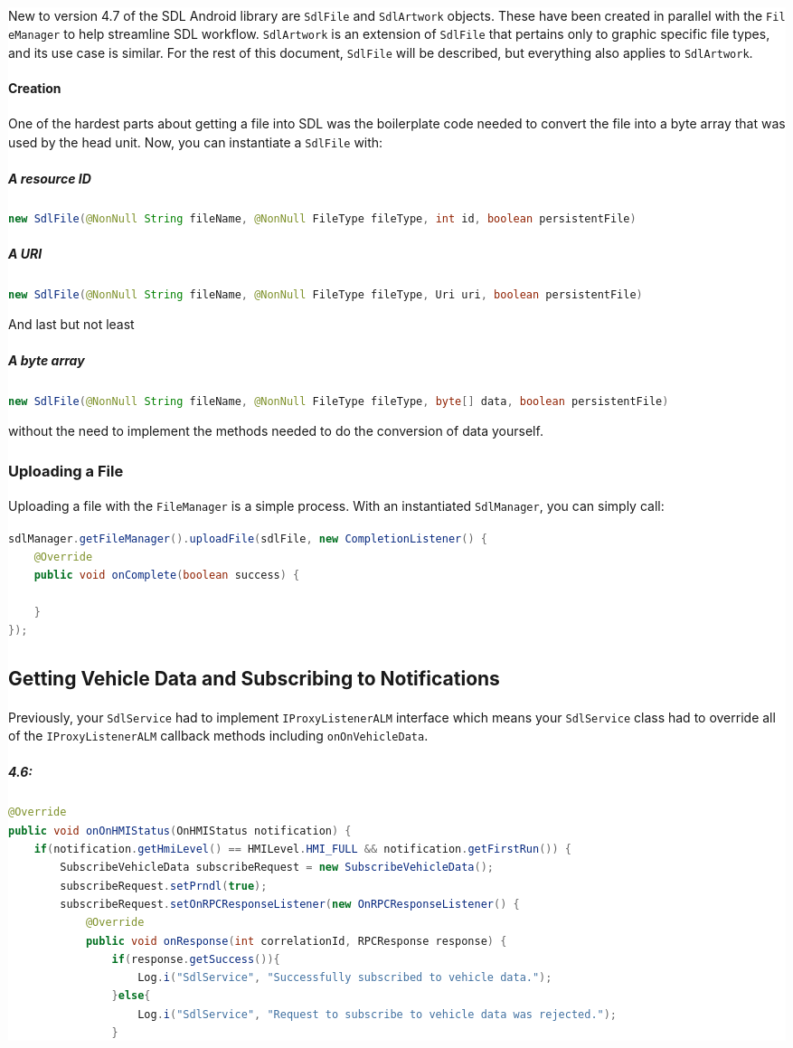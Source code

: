 New to version 4.7 of the SDL Android library are `SdlFile` and `SdlArtwork` objects. These have been created in parallel with the `FileManager` to help streamline SDL workflow. `SdlArtwork` is an extension of `SdlFile` that pertains only to graphic specific file types, and its use case is similar. For the rest of this document, `SdlFile` will be described, but everything also applies to `SdlArtwork`.

#### Creation

One of the hardest parts about getting a file into SDL was the boilerplate code needed to convert the file into a byte array that was used by the head unit. Now, you can instantiate a `SdlFile` with:

##### A resource ID

```java
new SdlFile(@NonNull String fileName, @NonNull FileType fileType, int id, boolean persistentFile)
```
##### A URI

```java
new SdlFile(@NonNull String fileName, @NonNull FileType fileType, Uri uri, boolean persistentFile)
```
And last but not least

##### A byte array

```java
new SdlFile(@NonNull String fileName, @NonNull FileType fileType, byte[] data, boolean persistentFile)
```

without the need to implement the methods needed to do the conversion of data yourself.

### Uploading a File

Uploading a file with the `FileManager` is a simple process. With an instantiated `SdlManager`,
you can simply call:

```java
sdlManager.getFileManager().uploadFile(sdlFile, new CompletionListener() {
    @Override
    public void onComplete(boolean success) {

    }
});
```


## Getting Vehicle Data and Subscribing to Notifications

Previously, your `SdlService` had to implement `IProxyListenerALM` interface which means your `SdlService` class had to override all of the `IProxyListenerALM` callback methods including `onOnVehicleData`.

##### 4.6:

```java
@Override
public void onOnHMIStatus(OnHMIStatus notification) {
    if(notification.getHmiLevel() == HMILevel.HMI_FULL && notification.getFirstRun()) {
        SubscribeVehicleData subscribeRequest = new SubscribeVehicleData();
        subscribeRequest.setPrndl(true);
        subscribeRequest.setOnRPCResponseListener(new OnRPCResponseListener() {
            @Override
            public void onResponse(int correlationId, RPCResponse response) {
                if(response.getSuccess()){
                    Log.i("SdlService", "Successfully subscribed to vehicle data.");
                }else{
                    Log.i("SdlService", "Request to subscribe to vehicle data was rejected.");
                }
```